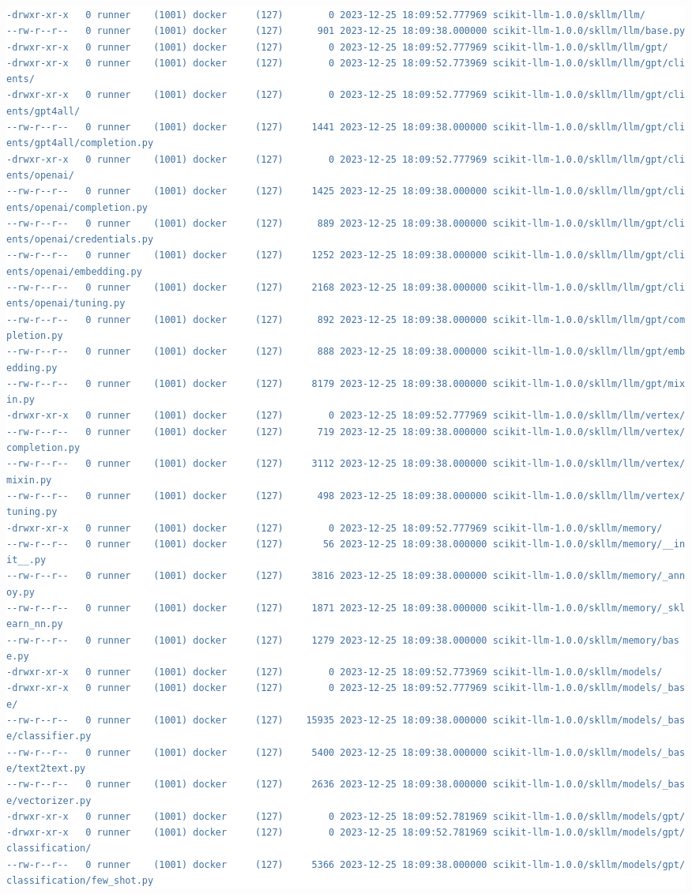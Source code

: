 ```diff
-drwxr-xr-x   0 runner    (1001) docker     (127)        0 2023-12-25 18:09:52.777969 scikit-llm-1.0.0/skllm/llm/
--rw-r--r--   0 runner    (1001) docker     (127)      901 2023-12-25 18:09:38.000000 scikit-llm-1.0.0/skllm/llm/base.py
-drwxr-xr-x   0 runner    (1001) docker     (127)        0 2023-12-25 18:09:52.777969 scikit-llm-1.0.0/skllm/llm/gpt/
-drwxr-xr-x   0 runner    (1001) docker     (127)        0 2023-12-25 18:09:52.773969 scikit-llm-1.0.0/skllm/llm/gpt/clients/
-drwxr-xr-x   0 runner    (1001) docker     (127)        0 2023-12-25 18:09:52.777969 scikit-llm-1.0.0/skllm/llm/gpt/clients/gpt4all/
--rw-r--r--   0 runner    (1001) docker     (127)     1441 2023-12-25 18:09:38.000000 scikit-llm-1.0.0/skllm/llm/gpt/clients/gpt4all/completion.py
-drwxr-xr-x   0 runner    (1001) docker     (127)        0 2023-12-25 18:09:52.777969 scikit-llm-1.0.0/skllm/llm/gpt/clients/openai/
--rw-r--r--   0 runner    (1001) docker     (127)     1425 2023-12-25 18:09:38.000000 scikit-llm-1.0.0/skllm/llm/gpt/clients/openai/completion.py
--rw-r--r--   0 runner    (1001) docker     (127)      889 2023-12-25 18:09:38.000000 scikit-llm-1.0.0/skllm/llm/gpt/clients/openai/credentials.py
--rw-r--r--   0 runner    (1001) docker     (127)     1252 2023-12-25 18:09:38.000000 scikit-llm-1.0.0/skllm/llm/gpt/clients/openai/embedding.py
--rw-r--r--   0 runner    (1001) docker     (127)     2168 2023-12-25 18:09:38.000000 scikit-llm-1.0.0/skllm/llm/gpt/clients/openai/tuning.py
--rw-r--r--   0 runner    (1001) docker     (127)      892 2023-12-25 18:09:38.000000 scikit-llm-1.0.0/skllm/llm/gpt/completion.py
--rw-r--r--   0 runner    (1001) docker     (127)      888 2023-12-25 18:09:38.000000 scikit-llm-1.0.0/skllm/llm/gpt/embedding.py
--rw-r--r--   0 runner    (1001) docker     (127)     8179 2023-12-25 18:09:38.000000 scikit-llm-1.0.0/skllm/llm/gpt/mixin.py
-drwxr-xr-x   0 runner    (1001) docker     (127)        0 2023-12-25 18:09:52.777969 scikit-llm-1.0.0/skllm/llm/vertex/
--rw-r--r--   0 runner    (1001) docker     (127)      719 2023-12-25 18:09:38.000000 scikit-llm-1.0.0/skllm/llm/vertex/completion.py
--rw-r--r--   0 runner    (1001) docker     (127)     3112 2023-12-25 18:09:38.000000 scikit-llm-1.0.0/skllm/llm/vertex/mixin.py
--rw-r--r--   0 runner    (1001) docker     (127)      498 2023-12-25 18:09:38.000000 scikit-llm-1.0.0/skllm/llm/vertex/tuning.py
-drwxr-xr-x   0 runner    (1001) docker     (127)        0 2023-12-25 18:09:52.777969 scikit-llm-1.0.0/skllm/memory/
--rw-r--r--   0 runner    (1001) docker     (127)       56 2023-12-25 18:09:38.000000 scikit-llm-1.0.0/skllm/memory/__init__.py
--rw-r--r--   0 runner    (1001) docker     (127)     3816 2023-12-25 18:09:38.000000 scikit-llm-1.0.0/skllm/memory/_annoy.py
--rw-r--r--   0 runner    (1001) docker     (127)     1871 2023-12-25 18:09:38.000000 scikit-llm-1.0.0/skllm/memory/_sklearn_nn.py
--rw-r--r--   0 runner    (1001) docker     (127)     1279 2023-12-25 18:09:38.000000 scikit-llm-1.0.0/skllm/memory/base.py
-drwxr-xr-x   0 runner    (1001) docker     (127)        0 2023-12-25 18:09:52.773969 scikit-llm-1.0.0/skllm/models/
-drwxr-xr-x   0 runner    (1001) docker     (127)        0 2023-12-25 18:09:52.777969 scikit-llm-1.0.0/skllm/models/_base/
--rw-r--r--   0 runner    (1001) docker     (127)    15935 2023-12-25 18:09:38.000000 scikit-llm-1.0.0/skllm/models/_base/classifier.py
--rw-r--r--   0 runner    (1001) docker     (127)     5400 2023-12-25 18:09:38.000000 scikit-llm-1.0.0/skllm/models/_base/text2text.py
--rw-r--r--   0 runner    (1001) docker     (127)     2636 2023-12-25 18:09:38.000000 scikit-llm-1.0.0/skllm/models/_base/vectorizer.py
-drwxr-xr-x   0 runner    (1001) docker     (127)        0 2023-12-25 18:09:52.781969 scikit-llm-1.0.0/skllm/models/gpt/
-drwxr-xr-x   0 runner    (1001) docker     (127)        0 2023-12-25 18:09:52.781969 scikit-llm-1.0.0/skllm/models/gpt/classification/
--rw-r--r--   0 runner    (1001) docker     (127)     5366 2023-12-25 18:09:38.000000 scikit-llm-1.0.0/skllm/models/gpt/classification/few_shot.py
```